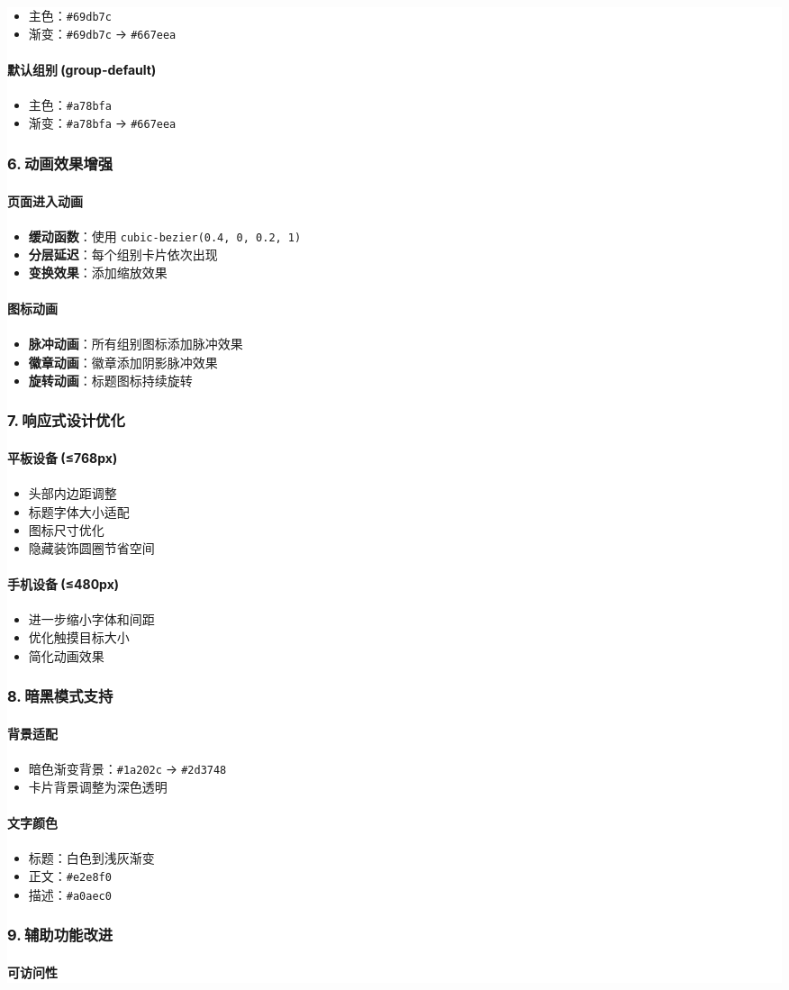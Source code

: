 - 主色：`#69db7c`
- 渐变：`#69db7c` → `#667eea`

#### 默认组别 (group-default)

- 主色：`#a78bfa`
- 渐变：`#a78bfa` → `#667eea`

### 6. 动画效果增强

#### 页面进入动画

- **缓动函数**：使用 `cubic-bezier(0.4, 0, 0.2, 1)`
- **分层延迟**：每个组别卡片依次出现
- **变换效果**：添加缩放效果

#### 图标动画

- **脉冲动画**：所有组别图标添加脉冲效果
- **徽章动画**：徽章添加阴影脉冲效果
- **旋转动画**：标题图标持续旋转

### 7. 响应式设计优化

#### 平板设备 (≤768px)

- 头部内边距调整
- 标题字体大小适配
- 图标尺寸优化
- 隐藏装饰圆圈节省空间

#### 手机设备 (≤480px)

- 进一步缩小字体和间距
- 优化触摸目标大小
- 简化动画效果

### 8. 暗黑模式支持

#### 背景适配

- 暗色渐变背景：`#1a202c` → `#2d3748`
- 卡片背景调整为深色透明

#### 文字颜色

- 标题：白色到浅灰渐变
- 正文：`#e2e8f0`
- 描述：`#a0aec0`

### 9. 辅助功能改进

#### 可访问性

